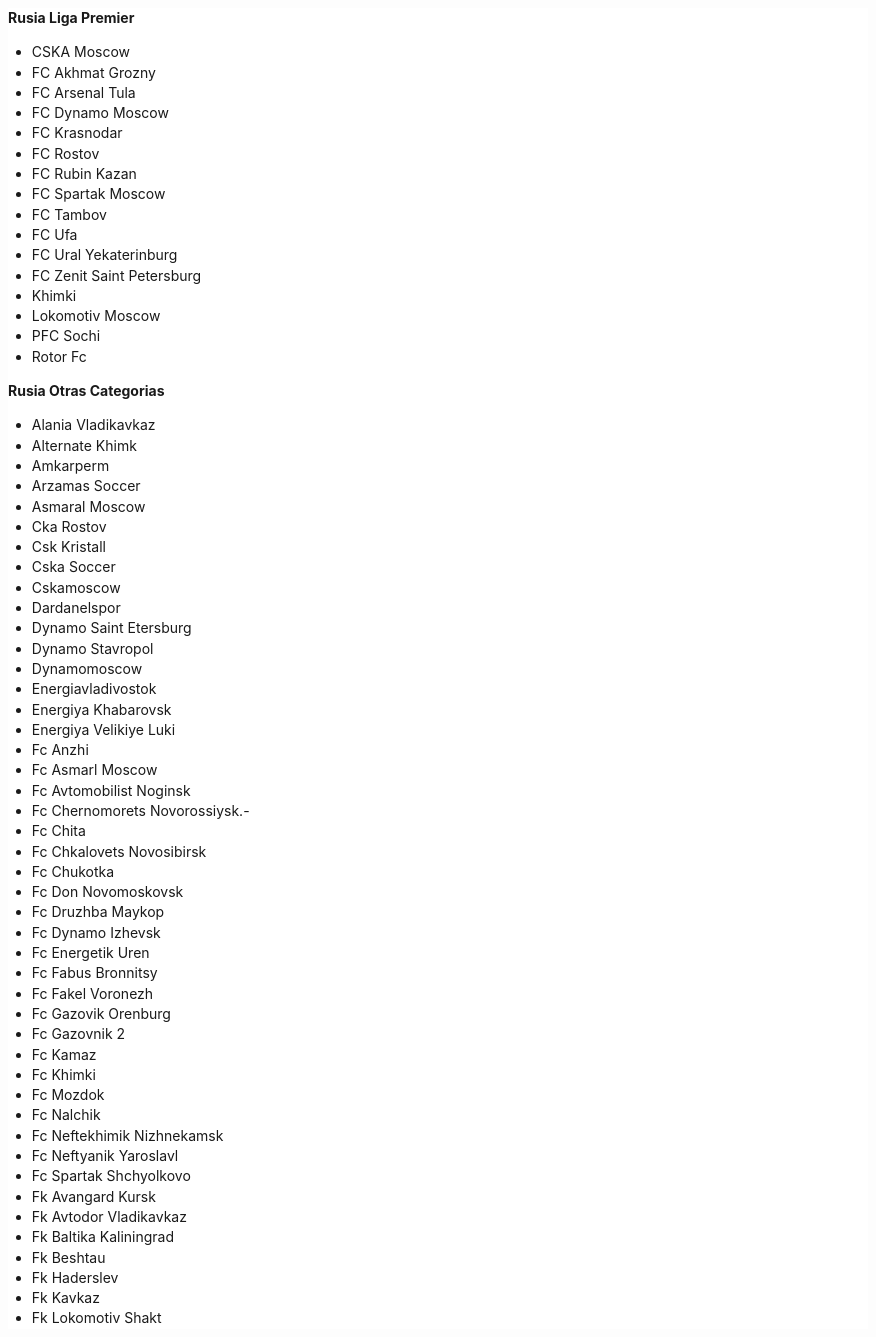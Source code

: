 **Rusia Liga Premier**
- CSKA Moscow
- FC Akhmat Grozny
- FC Arsenal Tula
- FC Dynamo Moscow
- FC Krasnodar
- FC Rostov
- FC Rubin Kazan
- FC Spartak Moscow
- FC Tambov
- FC Ufa
- FC Ural Yekaterinburg
- FC Zenit Saint Petersburg
- Khimki
- Lokomotiv Moscow
- PFC Sochi
- Rotor Fc

**Rusia Otras Categorias**
- Alania Vladikavkaz 
- Alternate Khimk
- Amkarperm
- Arzamas Soccer 
- Asmaral Moscow  
- Cka Rostov
- Csk Kristall 
- Cska Soccer 
- Cskamoscow
- Dardanelspor  
- Dynamo Saint Etersburg
- Dynamo Stavropol
- Dynamomoscow
- Energiavladivostok
- Energiya Khabarovsk
- Energiya Velikiye Luki
- Fc Anzhi
- Fc Asmarl Moscow
- Fc Avtomobilist Noginsk
- Fc Chernomorets Novorossiysk.- 
- Fc Chita
- Fc Chkalovets Novosibirsk
- Fc Chukotka
- Fc Don Novomoskovsk
- Fc Druzhba Maykop
- Fc Dynamo Izhevsk
- Fc Energetik Uren
- Fc Fabus Bronnitsy
- Fc Fakel Voronezh
- Fc Gazovik Orenburg
- Fc Gazovnik 2
- Fc Kamaz
- Fc Khimki
- Fc Mozdok
- Fc Nalchik
- Fc Neftekhimik Nizhnekamsk
- Fc Neftyanik Yaroslavl
- Fc Spartak Shchyolkovo
- Fk Avangard Kursk
- Fk Avtodor Vladikavkaz
- Fk Baltika Kaliningrad
- Fk Beshtau
- Fk Haderslev
- Fk Kavkaz
- Fk Lokomotiv Shakt
